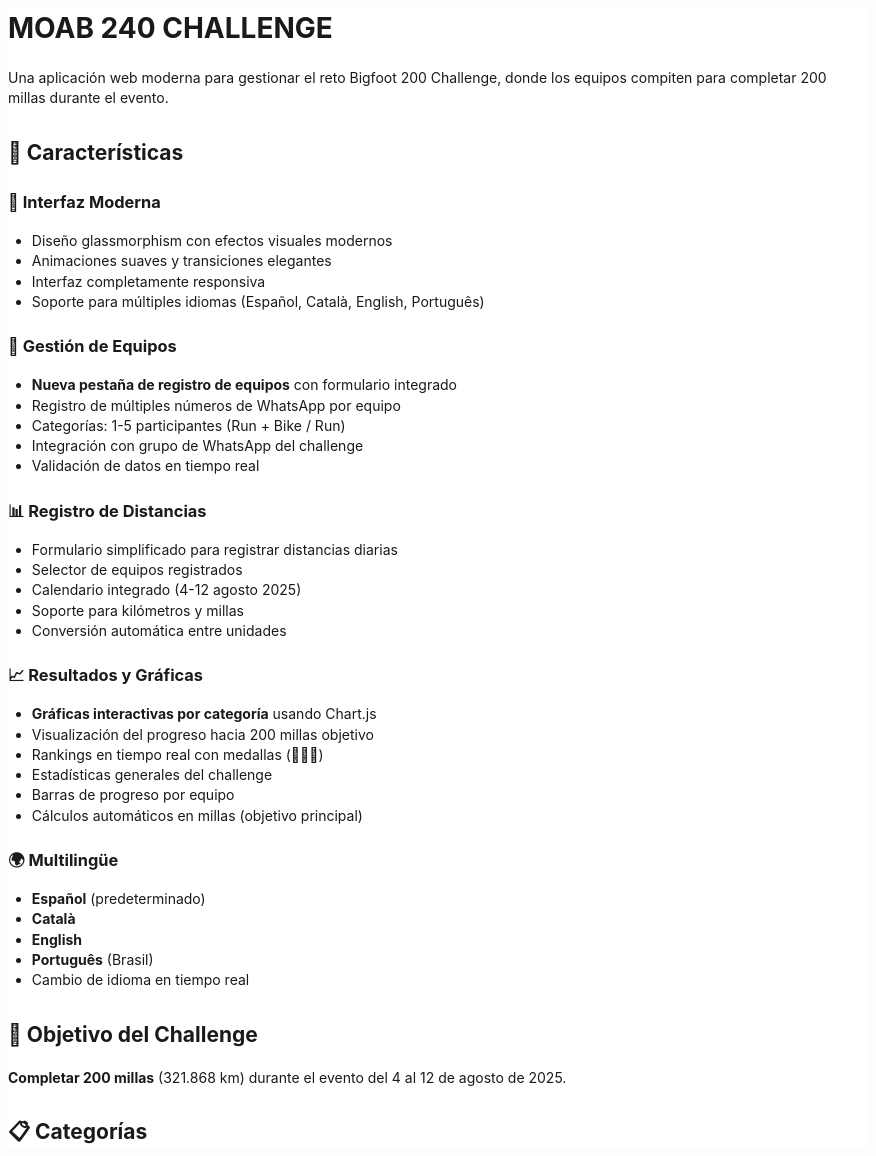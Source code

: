 # MOAB 240 CHALLENGE

Una aplicación web moderna para gestionar el reto Bigfoot 200 Challenge, donde los equipos compiten para completar 200 millas durante el evento.

## 🚀 Características

### 📱 **Interfaz Moderna**
- Diseño glassmorphism con efectos visuales modernos
- Animaciones suaves y transiciones elegantes
- Interfaz completamente responsiva
- Soporte para múltiples idiomas (Español, Català, English, Português)

### 👥 **Gestión de Equipos**
- **Nueva pestaña de registro de equipos** con formulario integrado
- Registro de múltiples números de WhatsApp por equipo
- Categorías: 1-5 participantes (Run + Bike / Run)
- Integración con grupo de WhatsApp del challenge
- Validación de datos en tiempo real

### 📊 **Registro de Distancias**
- Formulario simplificado para registrar distancias diarias
- Selector de equipos registrados
- Calendario integrado (4-12 agosto 2025)
- Soporte para kilómetros y millas
- Conversión automática entre unidades

### 📈 **Resultados y Gráficas**
- **Gráficas interactivas por categoría** usando Chart.js
- Visualización del progreso hacia 200 millas objetivo
- Rankings en tiempo real con medallas (🥇🥈🥉)
- Estadísticas generales del challenge
- Barras de progreso por equipo
- Cálculos automáticos en millas (objetivo principal)

### 🌍 **Multilingüe**
- **Español** (predeterminado)
- **Català** 
- **English**
- **Português** (Brasil)
- Cambio de idioma en tiempo real

## 🎯 Objetivo del Challenge

**Completar 200 millas** (321.868 km) durante el evento del 4 al 12 de agosto de 2025.

## 📋 Categorías
